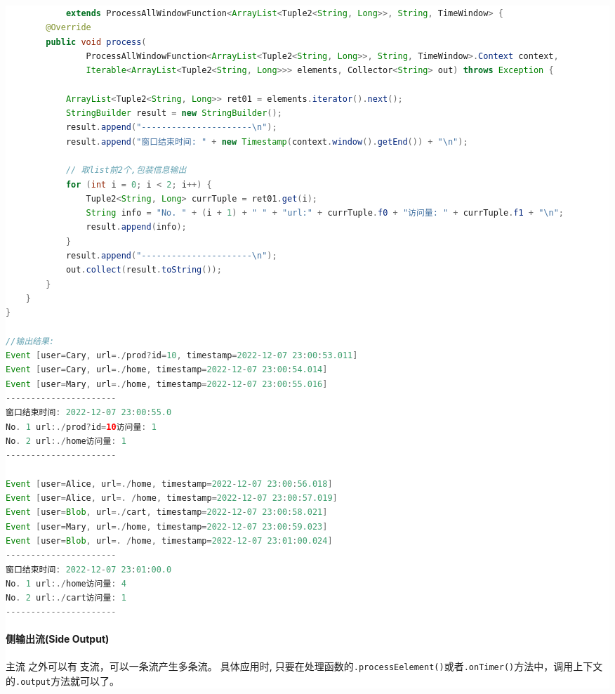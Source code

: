 ```java
            extends ProcessAllWindowFunction<ArrayList<Tuple2<String, Long>>, String, TimeWindow> {
        @Override
        public void process(
                ProcessAllWindowFunction<ArrayList<Tuple2<String, Long>>, String, TimeWindow>.Context context,
                Iterable<ArrayList<Tuple2<String, Long>>> elements, Collector<String> out) throws Exception {

            ArrayList<Tuple2<String, Long>> ret01 = elements.iterator().next();
            StringBuilder result = new StringBuilder();
            result.append("----------------------\n");
            result.append("窗口结束时间: " + new Timestamp(context.window().getEnd()) + "\n");

            // 取list前2个,包装信息输出
            for (int i = 0; i < 2; i++) {
                Tuple2<String, Long> currTuple = ret01.get(i);
                String info = "No. " + (i + 1) + " " + "url:" + currTuple.f0 + "访问量: " + currTuple.f1 + "\n";
                result.append(info);
            }
            result.append("----------------------\n");
            out.collect(result.toString());
        }
    }
}

//输出结果:
Event [user=Cary, url=./prod?id=10, timestamp=2022-12-07 23:00:53.011]
Event [user=Cary, url=./home, timestamp=2022-12-07 23:00:54.014]
Event [user=Mary, url=./home, timestamp=2022-12-07 23:00:55.016]
----------------------
窗口结束时间: 2022-12-07 23:00:55.0
No. 1 url:./prod?id=10访问量: 1
No. 2 url:./home访问量: 1
----------------------

Event [user=Alice, url=./home, timestamp=2022-12-07 23:00:56.018]
Event [user=Alice, url=. /home, timestamp=2022-12-07 23:00:57.019]
Event [user=Blob, url=./cart, timestamp=2022-12-07 23:00:58.021]
Event [user=Mary, url=./home, timestamp=2022-12-07 23:00:59.023]
Event [user=Blob, url=. /home, timestamp=2022-12-07 23:01:00.024]
----------------------
窗口结束时间: 2022-12-07 23:01:00.0
No. 1 url:./home访问量: 4
No. 2 url:./cart访问量: 1
----------------------
```

#### 侧输出流(Side Output)

主流 之外可以有 支流，可以一条流产生多条流。
具体应用时, 只要在处理函数的`.processEelement()`或者`.onTimer()`方法中，调用上下文的`.output`方法就可以了。

